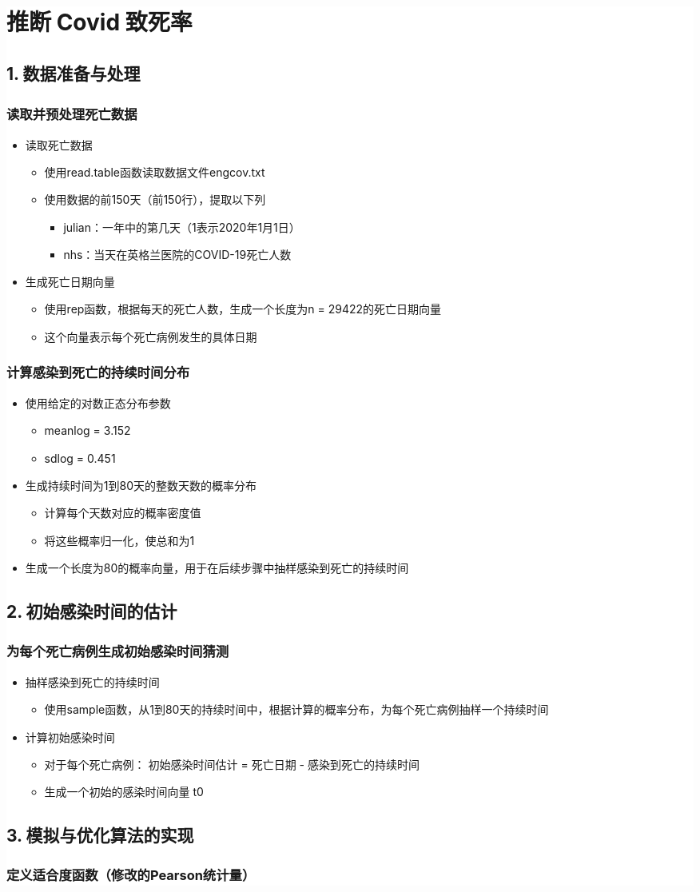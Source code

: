 # 推断 Covid 致死率

## 1. 数据准备与处理

### 读取并预处理死亡数据

- 读取死亡数据

	- 使用read.table函数读取数据文件engcov.txt

	- 使用数据的前150天（前150行），提取以下列

		- julian：一年中的第几天（1表示2020年1月1日）

		- nhs：当天在英格兰医院的COVID-19死亡人数

- 生成死亡日期向量

	- 使用rep函数，根据每天的死亡人数，生成一个长度为n = 29422的死亡日期向量

	- 这个向量表示每个死亡病例发生的具体日期

### 计算感染到死亡的持续时间分布

- 使用给定的对数正态分布参数

	- meanlog = 3.152

	- sdlog = 0.451

- 生成持续时间为1到80天的整数天数的概率分布

	- 计算每个天数对应的概率密度值

	- 将这些概率归一化，使总和为1

- 生成一个长度为80的概率向量，用于在后续步骤中抽样感染到死亡的持续时间

## 2. 初始感染时间的估计

### 为每个死亡病例生成初始感染时间猜测

- 抽样感染到死亡的持续时间

	- 使用sample函数，从1到80天的持续时间中，根据计算的概率分布，为每个死亡病例抽样一个持续时间

- 计算初始感染时间

	- 对于每个死亡病例：
初始感染时间估计 = 死亡日期 - 感染到死亡的持续时间

	- 生成一个初始的感染时间向量 t0

## 3. 模拟与优化算法的实现

### 定义适合度函数（修改的Pearson统计量）
